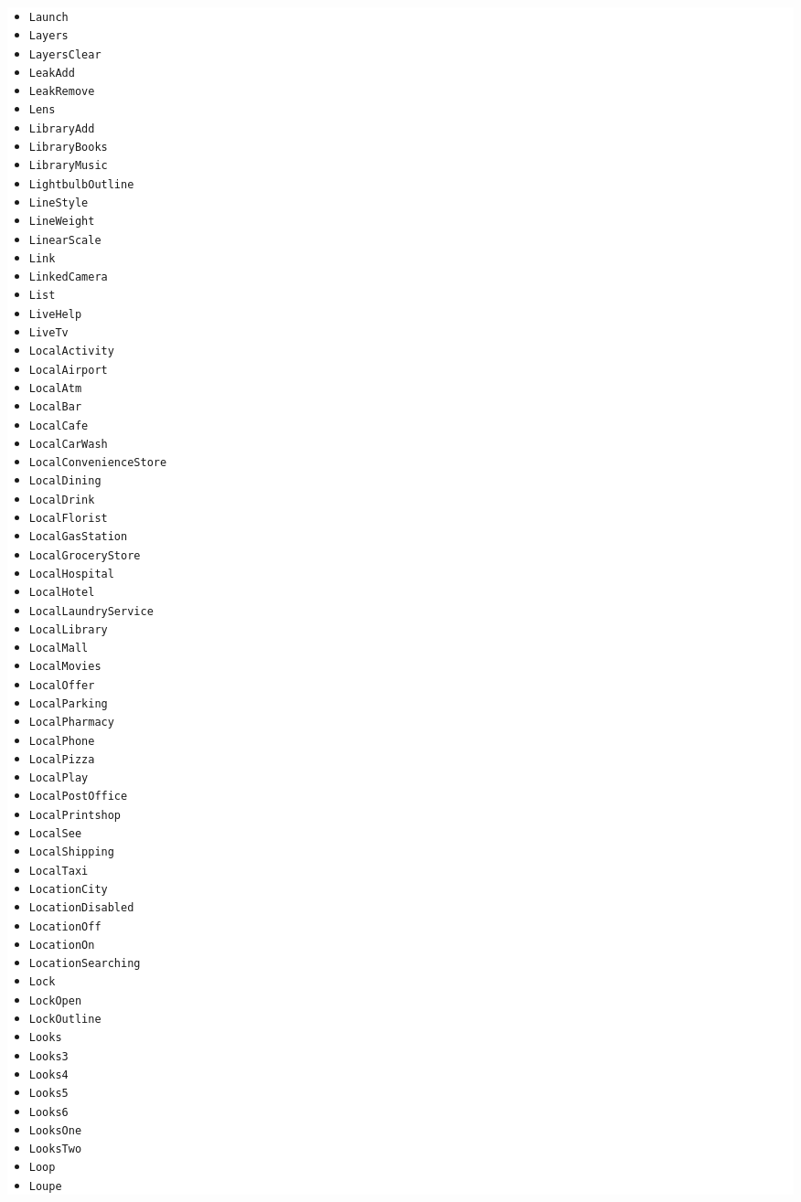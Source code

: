 - `Launch`
- `Layers`
- `LayersClear`
- `LeakAdd`
- `LeakRemove`
- `Lens`
- `LibraryAdd`
- `LibraryBooks`
- `LibraryMusic`
- `LightbulbOutline`
- `LineStyle`
- `LineWeight`
- `LinearScale`
- `Link`
- `LinkedCamera`
- `List`
- `LiveHelp`
- `LiveTv`
- `LocalActivity`
- `LocalAirport`
- `LocalAtm`
- `LocalBar`
- `LocalCafe`
- `LocalCarWash`
- `LocalConvenienceStore`
- `LocalDining`
- `LocalDrink`
- `LocalFlorist`
- `LocalGasStation`
- `LocalGroceryStore`
- `LocalHospital`
- `LocalHotel`
- `LocalLaundryService`
- `LocalLibrary`
- `LocalMall`
- `LocalMovies`
- `LocalOffer`
- `LocalParking`
- `LocalPharmacy`
- `LocalPhone`
- `LocalPizza`
- `LocalPlay`
- `LocalPostOffice`
- `LocalPrintshop`
- `LocalSee`
- `LocalShipping`
- `LocalTaxi`
- `LocationCity`
- `LocationDisabled`
- `LocationOff`
- `LocationOn`
- `LocationSearching`
- `Lock`
- `LockOpen`
- `LockOutline`
- `Looks`
- `Looks3`
- `Looks4`
- `Looks5`
- `Looks6`
- `LooksOne`
- `LooksTwo`
- `Loop`
- `Loupe`